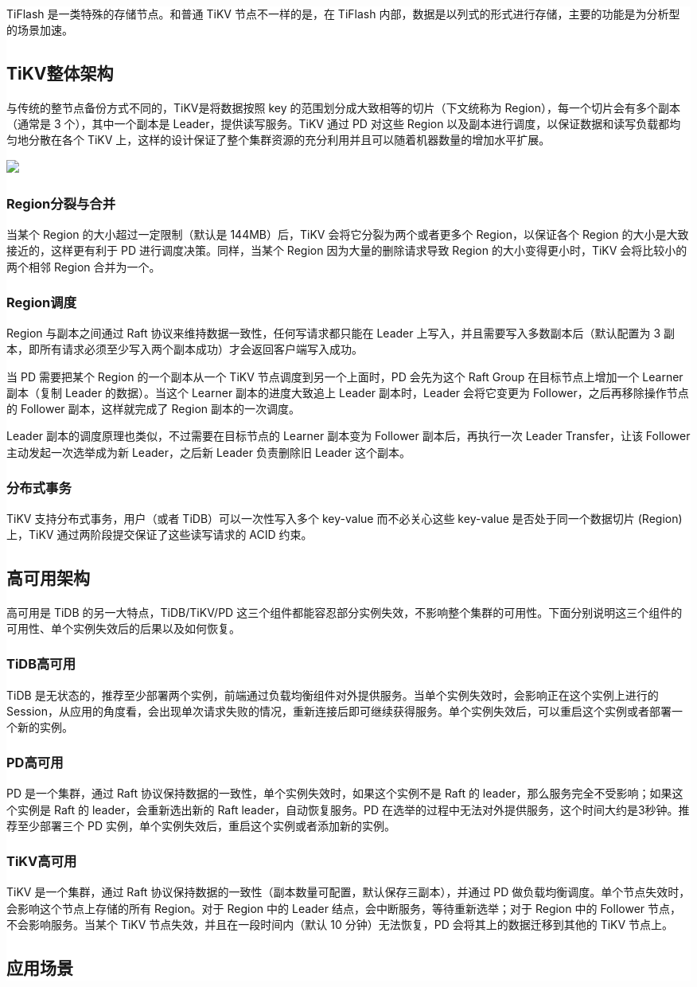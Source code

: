 TiFlash 是一类特殊的存储节点。和普通 TiKV 节点不一样的是，在 TiFlash 内部，数据是以列式的形式进行存储，主要的功能是为分析型的场景加速。

## TiKV整体架构

与传统的整节点备份方式不同的，TiKV是将数据按照 key 的范围划分成大致相等的切片（下文统称为 Region），每一个切片会有多个副本（通常是 3 个），其中一个副本是 Leader，提供读写服务。TiKV 通过 PD 对这些 Region 以及副本进行调度，以保证数据和读写负载都均匀地分散在各个 TiKV 上，这样的设计保证了整个集群资源的充分利用并且可以随着机器数量的增加水平扩展。

![](https://baiyp.ren/images/tidb/tidb05.png)

### Region分裂与合并

当某个 Region 的大小超过一定限制（默认是 144MB）后，TiKV 会将它分裂为两个或者更多个 Region，以保证各个 Region 的大小是大致接近的，这样更有利于 PD 进行调度决策。同样，当某个 Region 因为大量的删除请求导致 Region 的大小变得更小时，TiKV 会将比较小的两个相邻 Region 合并为一个。

### Region调度

Region 与副本之间通过 Raft 协议来维持数据一致性，任何写请求都只能在 Leader 上写入，并且需要写入多数副本后（默认配置为 3 副本，即所有请求必须至少写入两个副本成功）才会返回客户端写入成功。

当 PD 需要把某个 Region 的一个副本从一个 TiKV 节点调度到另一个上面时，PD 会先为这个 Raft Group 在目标节点上增加一个 Learner 副本（复制 Leader 的数据）。当这个 Learner 副本的进度大致追上 Leader 副本时，Leader 会将它变更为 Follower，之后再移除操作节点的 Follower 副本，这样就完成了 Region 副本的一次调度。

Leader 副本的调度原理也类似，不过需要在目标节点的 Learner 副本变为 Follower 副本后，再执行一次 Leader Transfer，让该 Follower 主动发起一次选举成为新 Leader，之后新 Leader 负责删除旧 Leader 这个副本。

### 分布式事务

TiKV 支持分布式事务，用户（或者 TiDB）可以一次性写入多个 key-value 而不必关心这些 key-value 是否处于同一个数据切片 (Region) 上，TiKV 通过两阶段提交保证了这些读写请求的 ACID 约束。

## 高可用架构

高可用是 TiDB 的另一大特点，TiDB/TiKV/PD 这三个组件都能容忍部分实例失效，不影响整个集群的可用性。下面分别说明这三个组件的可用性、单个实例失效后的后果以及如何恢复。

### TiDB高可用

TiDB 是无状态的，推荐至少部署两个实例，前端通过负载均衡组件对外提供服务。当单个实例失效时，会影响正在这个实例上进行的 Session，从应用的角度看，会出现单次请求失败的情况，重新连接后即可继续获得服务。单个实例失效后，可以重启这个实例或者部署一个新的实例。

### PD高可用

PD 是一个集群，通过 Raft 协议保持数据的一致性，单个实例失效时，如果这个实例不是 Raft 的 leader，那么服务完全不受影响；如果这个实例是 Raft 的 leader，会重新选出新的 Raft leader，自动恢复服务。PD 在选举的过程中无法对外提供服务，这个时间大约是3秒钟。推荐至少部署三个 PD 实例，单个实例失效后，重启这个实例或者添加新的实例。

### TiKV高可用

TiKV 是一个集群，通过 Raft 协议保持数据的一致性（副本数量可配置，默认保存三副本），并通过 PD 做负载均衡调度。单个节点失效时，会影响这个节点上存储的所有 Region。对于 Region 中的 Leader 结点，会中断服务，等待重新选举；对于 Region 中的 Follower 节点，不会影响服务。当某个 TiKV 节点失效，并且在一段时间内（默认 10 分钟）无法恢复，PD 会将其上的数据迁移到其他的 TiKV 节点上。

## 应用场景
